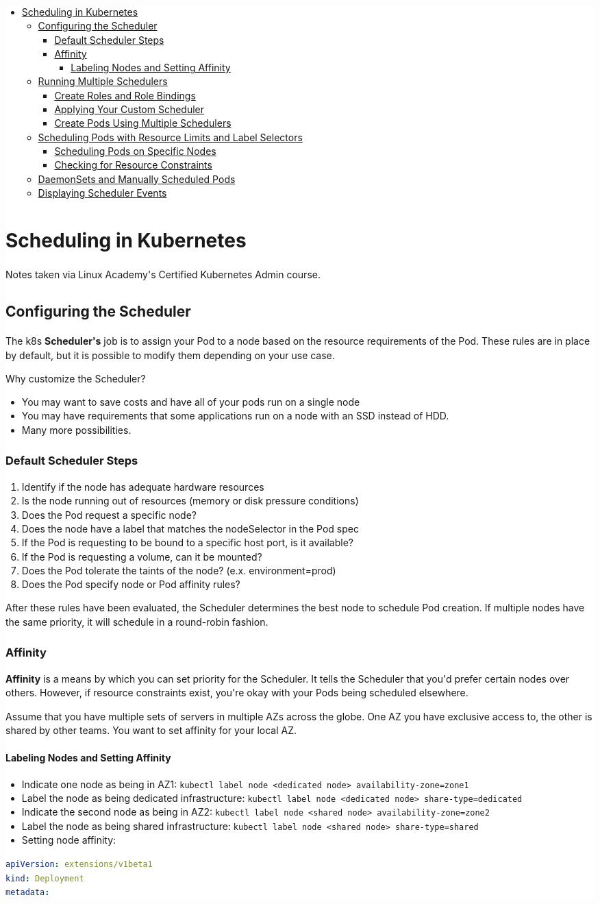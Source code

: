 - [Scheduling in Kubernetes](#scheduling-in-kubernetes)
  - [Configuring the Scheduler](#configuring-the-scheduler)
    - [Default Scheduler Steps](#default-scheduler-steps)
    - [Affinity](#affinity)
      - [Labeling Nodes and Setting Affinity](#labeling-nodes-and-setting-affinity)
  - [Running Multiple Schedulers](#running-multiple-schedulers)
    - [Create Roles and Role Bindings](#create-roles-and-role-bindings)
    - [Applying Your Custom Scheduler](#applying-your-custom-scheduler)
    - [Create Pods Using Multiple Schedulers](#create-pods-using-multiple-schedulers)
  - [Scheduling Pods with Resource Limits and Label Selectors](#scheduling-pods-with-resource-limits-and-label-selectors)
    - [Scheduling Pods on Specific Nodes](#scheduling-pods-on-specific-nodes)
    - [Checking for Resource Constraints](#checking-for-resource-constraints)
  - [DaemonSets and Manually Scheduled Pods](#daemonsets-and-manually-scheduled-pods)
  - [Displaying Scheduler Events](#displaying-scheduler-events)

# Scheduling in Kubernetes
Notes taken via Linux Academy's Certified Kubernetes Admin course.

## Configuring the Scheduler
The k8s **Scheduler's** job is to assign your Pod to a node based on the resource requirements of the Pod. These rules are in place by default, but it is possible to modify them depending on your use case. 

Why customize the Scheduler?
* You may want to save costs and have all of your pods run on a single node
* You may have requirements that some applications run on a node with an SSD instead of HDD.
* Many more possibilities.

### Default Scheduler Steps
1. Identify if the node has adequate hardware resources
2. Is the node running out of resources (memory or disk pressure conditions)
3. Does the Pod request a specific node?
4. Does the node have a label that matches the nodeSelector in the Pod spec
5. If the Pod is requesting to be bound to a specific host port, is it available?
6. If the Pod is requesting a volume, can it be mounted? 
7. Does the Pod tolerate the taints of the node? (e.x. environment=prod)
8. Does the Pod specify node or Pod affinity rules?

After these rules have been evaluated, the Scheduler determines the best node to schedule Pod creation. If multiple nodes have the same priority, it will schedule in a round-robin fashion.

### Affinity
**Affinity** is a means by which you can set priority for the Scheduler. It tells the Scheduler that you'd prefer certain nodes over others. However, if resource constraints exist, you're okay with your Pods being scheduled elsewhere. 

Assume that you have multiple sets of servers in multiple AZs across the globe. One AZ you have exclusive access to, the other is shared by other teams. You want to set affinity for your local AZ. 

#### Labeling Nodes and Setting Affinity
* Indicate one node as being in AZ1: `kubectl label node <dedicated node> availability-zone=zone1`
* Label the node as being dedicated infrastructure: `kubectl label node <dedicated node> share-type=dedicated`
* Indicate the second node as being in AZ2: `kubectl label node <shared node> availability-zone=zone2`
* Label the node as being shared infrastructure: `kubectl label node <shared node> share-type=shared`
* Setting node affinity:
```yaml
apiVersion: extensions/v1beta1
kind: Deployment
metadata:
```